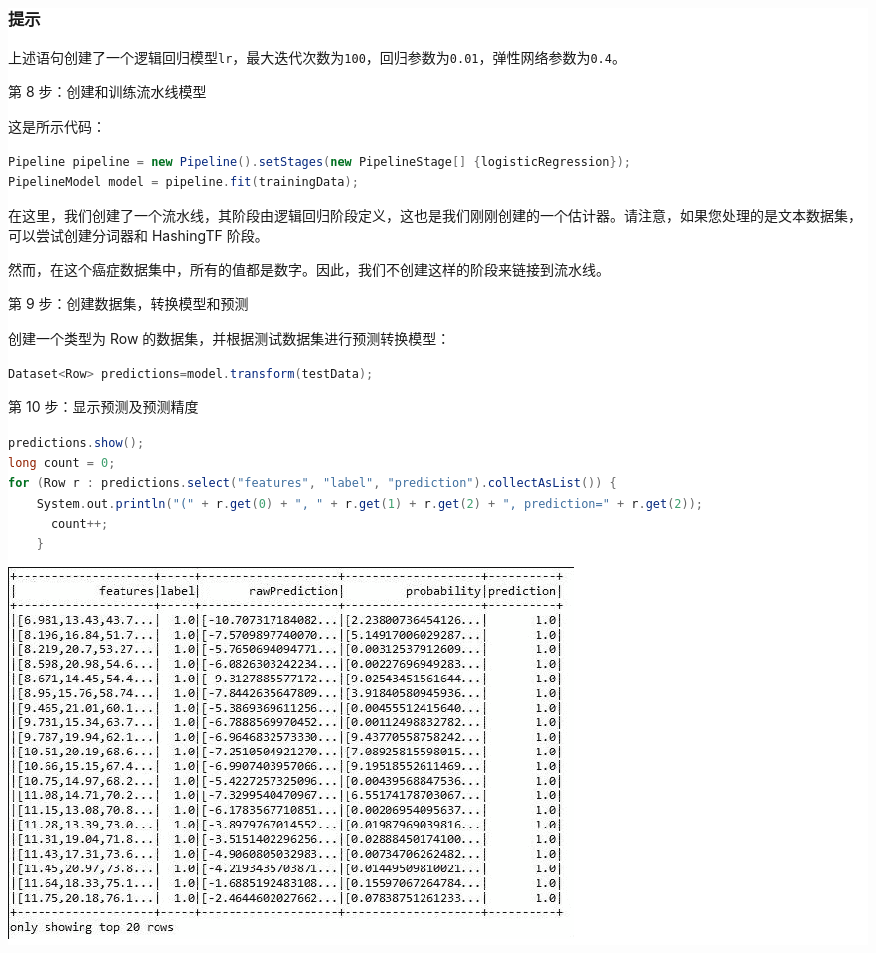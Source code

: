 ### 提示

上述语句创建了一个逻辑回归模型`lr`，最大迭代次数为`100`，回归参数为`0.01`，弹性网络参数为`0.4`。

第 8 步：创建和训练流水线模型

这是所示代码：

```scala
Pipeline pipeline = new Pipeline().setStages(new PipelineStage[] {logisticRegression}); 
PipelineModel model = pipeline.fit(trainingData); 

```

在这里，我们创建了一个流水线，其阶段由逻辑回归阶段定义，这也是我们刚刚创建的一个估计器。请注意，如果您处理的是文本数据集，可以尝试创建分词器和 HashingTF 阶段。

然而，在这个癌症数据集中，所有的值都是数字。因此，我们不创建这样的阶段来链接到流水线。

第 9 步：创建数据集，转换模型和预测

创建一个类型为 Row 的数据集，并根据测试数据集进行预测转换模型：

```scala
Dataset<Row> predictions=model.transform(testData); 

```

第 10 步：显示预测及预测精度

```scala
predictions.show(); 
long count = 0; 
for (Row r : predictions.select("features", "label", "prediction").collectAsList()) { 
    System.out.println("(" + r.get(0) + ", " + r.get(1) + r.get(2) + ", prediction=" + r.get(2)); 
      count++; 
    } 

```

![使用 Spark ML 开发癌症诊断流水线](img/00037.jpeg)
